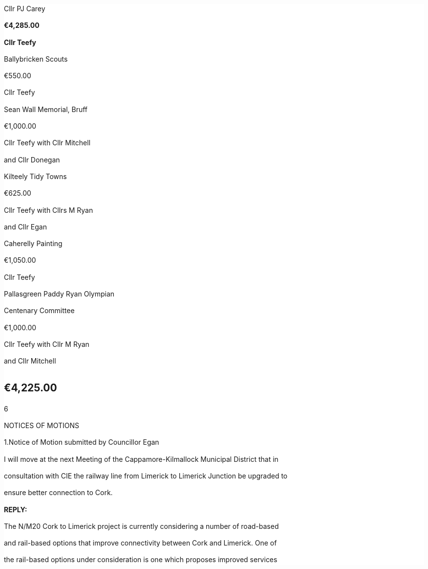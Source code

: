 Cllr PJ Carey

**€4,285.00**

**Cllr Teefy**

Ballybricken Scouts

€550.00

Cllr Teefy

Sean Wall Memorial, Bruff

€1,000.00

Cllr Teefy with Cllr Mitchell

and Cllr Donegan

Kilteely Tidy Towns

€625.00

Cllr Teefy with Cllrs M Ryan

and Cllr Egan

Caherelly Painting

€1,050.00

Cllr Teefy

Pallasgreen Paddy Ryan Olympian

Centenary Committee

€1,000.00

Cllr Teefy with Cllr M Ryan

and Cllr Mitchell

**€4,225.00**
---
6

NOTICES OF MOTIONS

1.Notice of Motion submitted by Councillor Egan

I will move at the next Meeting of the Cappamore-Kilmallock Municipal District that in

consultation with CIE the railway line from Limerick to Limerick Junction be upgraded to

ensure better connection to Cork.

**REPLY:**

The N/M20 Cork to Limerick project is currently considering a number of road-based

and rail-based options that improve connectivity between Cork and Limerick. One of

the rail-based options under consideration is one which proposes improved services
